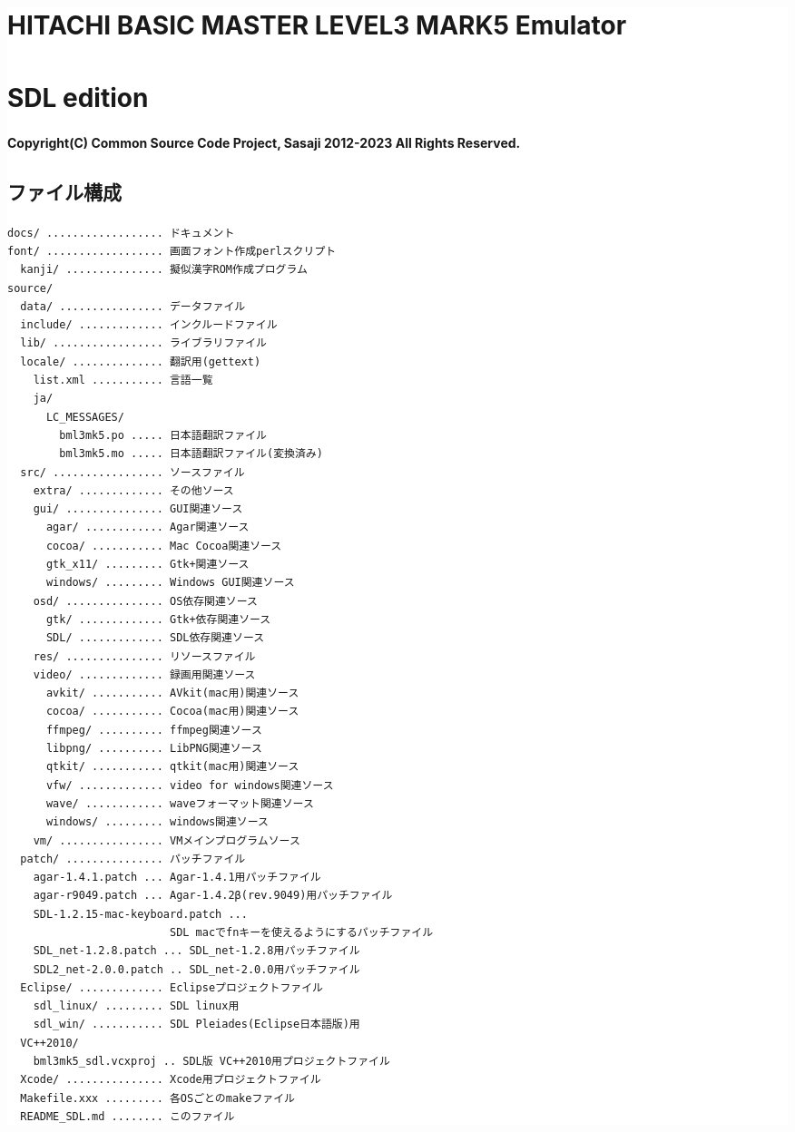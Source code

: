 # HITACHI BASIC MASTER LEVEL3 MARK5 Emulator
#       SDL edition

#### Copyright(C) Common Source Code Project, Sasaji 2012-2023 All Rights Reserved.

## ファイル構成

    docs/ .................. ドキュメント
    font/ .................. 画面フォント作成perlスクリプト
      kanji/ ............... 擬似漢字ROM作成プログラム
    source/
      data/ ................ データファイル
      include/ ............. インクルードファイル
      lib/ ................. ライブラリファイル
      locale/ .............. 翻訳用(gettext)
        list.xml ........... 言語一覧
        ja/
          LC_MESSAGES/
            bml3mk5.po ..... 日本語翻訳ファイル
            bml3mk5.mo ..... 日本語翻訳ファイル(変換済み)
      src/ ................. ソースファイル
        extra/ ............. その他ソース
        gui/ ............... GUI関連ソース
          agar/ ............ Agar関連ソース
          cocoa/ ........... Mac Cocoa関連ソース
          gtk_x11/ ......... Gtk+関連ソース
          windows/ ......... Windows GUI関連ソース
        osd/ ............... OS依存関連ソース
          gtk/ ............. Gtk+依存関連ソース
          SDL/ ............. SDL依存関連ソース
        res/ ............... リソースファイル
        video/ ............. 録画用関連ソース
          avkit/ ........... AVkit(mac用)関連ソース
          cocoa/ ........... Cocoa(mac用)関連ソース
          ffmpeg/ .......... ffmpeg関連ソース
          libpng/ .......... LibPNG関連ソース
          qtkit/ ........... qtkit(mac用)関連ソース
          vfw/ ............. video for windows関連ソース
          wave/ ............ waveフォーマット関連ソース
          windows/ ......... windows関連ソース
        vm/ ................ VMメインプログラムソース
      patch/ ............... パッチファイル
        agar-1.4.1.patch ... Agar-1.4.1用パッチファイル
        agar-r9049.patch ... Agar-1.4.2β(rev.9049)用パッチファイル
        SDL-1.2.15-mac-keyboard.patch ...
                             SDL macでfnキーを使えるようにするパッチファイル
        SDL_net-1.2.8.patch ... SDL_net-1.2.8用パッチファイル
        SDL2_net-2.0.0.patch .. SDL_net-2.0.0用パッチファイル
      Eclipse/ ............. Eclipseプロジェクトファイル
        sdl_linux/ ......... SDL linux用
        sdl_win/ ........... SDL Pleiades(Eclipse日本語版)用
      VC++2010/
        bml3mk5_sdl.vcxproj .. SDL版 VC++2010用プロジェクトファイル
      Xcode/ ............... Xcode用プロジェクトファイル
      Makefile.xxx ......... 各OSごとのmakeファイル
      README_SDL.md ........ このファイル

